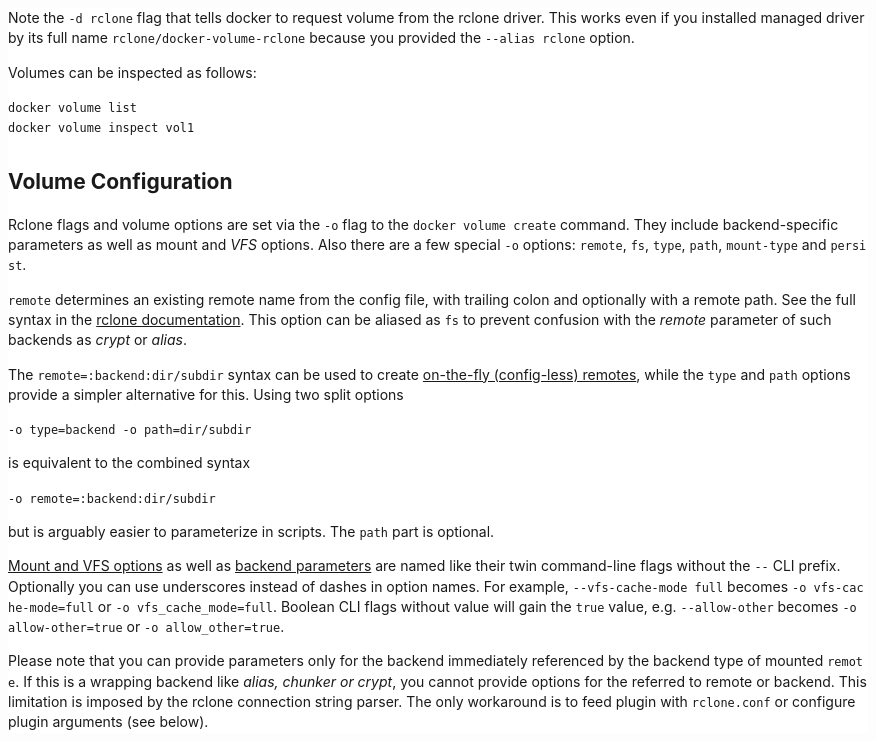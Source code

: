 Note the `-d rclone` flag that tells docker to request volume from the
rclone driver. This works even if you installed managed driver by its full
name `rclone/docker-volume-rclone` because you provided the `--alias rclone`
option.

Volumes can be inspected as follows:
```
docker volume list
docker volume inspect vol1
```

## Volume Configuration

Rclone flags and volume options are set via the `-o` flag to the
`docker volume create` command. They include backend-specific parameters
as well as mount and _VFS_ options. Also there are a few
special `-o` options:
`remote`, `fs`, `type`, `path`, `mount-type` and `persist`.

`remote` determines an existing remote name from the config file, with
trailing colon and optionally with a remote path. See the full syntax in
the [rclone documentation](/docs/#syntax-of-remote-paths).
This option can be aliased as `fs` to prevent confusion with the
_remote_ parameter of such backends as _crypt_ or _alias_.

The `remote=:backend:dir/subdir` syntax can be used to create
[on-the-fly (config-less) remotes](/docs/#backend-path-to-dir),
while the `type` and `path` options provide a simpler alternative for this.
Using two split options
```
-o type=backend -o path=dir/subdir
```
is equivalent to the combined syntax
```
-o remote=:backend:dir/subdir
```
but is arguably easier to parameterize in scripts.
The `path` part is optional.

[Mount and VFS options](/commands/rclone_serve_docker/#options)
as well as [backend parameters](/flags/#backend) are named
like their twin command-line flags without the `--` CLI prefix.
Optionally you can use underscores instead of dashes in option names.
For example, `--vfs-cache-mode full` becomes
`-o vfs-cache-mode=full` or `-o vfs_cache_mode=full`.
Boolean CLI flags without value will gain the `true` value, e.g.
`--allow-other` becomes `-o allow-other=true` or `-o allow_other=true`.

Please note that you can provide parameters only for the backend immediately
referenced by the backend type of mounted `remote`.
If this is a wrapping backend like _alias, chunker or crypt_, you cannot
provide options for the referred to remote or backend. This limitation is
imposed by the rclone connection string parser. The only workaround is to
feed plugin with `rclone.conf` or configure plugin arguments (see below).
